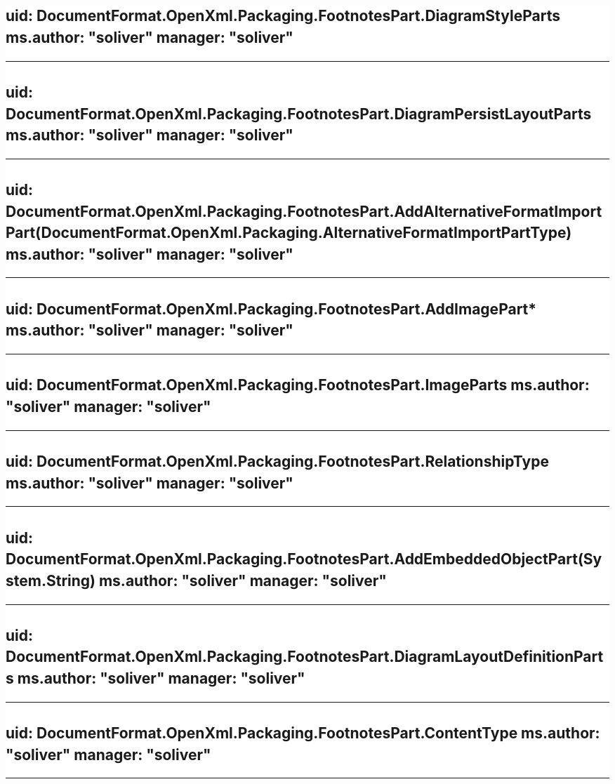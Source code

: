uid: DocumentFormat.OpenXml.Packaging.FootnotesPart.DiagramStyleParts
ms.author: "soliver"
manager: "soliver"
---

---
uid: DocumentFormat.OpenXml.Packaging.FootnotesPart.DiagramPersistLayoutParts
ms.author: "soliver"
manager: "soliver"
---

---
uid: DocumentFormat.OpenXml.Packaging.FootnotesPart.AddAlternativeFormatImportPart(DocumentFormat.OpenXml.Packaging.AlternativeFormatImportPartType)
ms.author: "soliver"
manager: "soliver"
---

---
uid: DocumentFormat.OpenXml.Packaging.FootnotesPart.AddImagePart*
ms.author: "soliver"
manager: "soliver"
---

---
uid: DocumentFormat.OpenXml.Packaging.FootnotesPart.ImageParts
ms.author: "soliver"
manager: "soliver"
---

---
uid: DocumentFormat.OpenXml.Packaging.FootnotesPart.RelationshipType
ms.author: "soliver"
manager: "soliver"
---

---
uid: DocumentFormat.OpenXml.Packaging.FootnotesPart.AddEmbeddedObjectPart(System.String)
ms.author: "soliver"
manager: "soliver"
---

---
uid: DocumentFormat.OpenXml.Packaging.FootnotesPart.DiagramLayoutDefinitionParts
ms.author: "soliver"
manager: "soliver"
---

---
uid: DocumentFormat.OpenXml.Packaging.FootnotesPart.ContentType
ms.author: "soliver"
manager: "soliver"
---

---